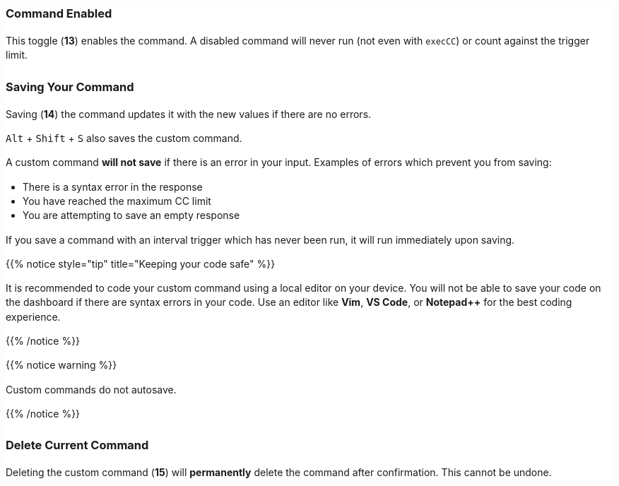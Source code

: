 ### Command Enabled

This toggle (**13**) enables the command. A disabled command will never run (not even with `execCC`) or count against
the trigger limit.

### Saving Your Command

Saving (**14**) the command updates it with the new values if there are no errors.

<kbd>Alt</kbd> + <kbd>Shift</kbd> + <kbd>S</kbd> also saves the custom command.

A custom command **will not save** if there is an error in your input. Examples of errors which prevent you from saving:

- There is a syntax error in the response
- You have reached the maximum CC limit
- You are attempting to save an empty response

If you save a command with an interval trigger which has never been run, it will run immediately upon saving.

{{% notice style="tip" title="Keeping your code safe" %}}

It is recommended to code your custom command using a local editor on your device. You will not be able to save your
code on the dashboard if there are syntax errors in your code. Use an editor like **Vim**, **VS Code**, or **Notepad++**
for the best coding experience.

{{% /notice %}}

{{% notice warning %}}

Custom commands do not autosave.

{{% /notice %}}

### Delete Current Command

Deleting the custom command (**15**) will **permanently** delete the command after confirmation. This cannot be undone.
